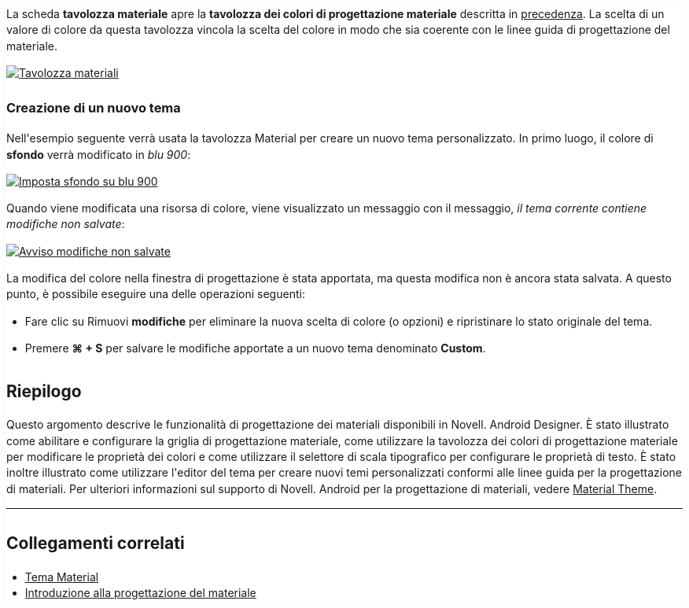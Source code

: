 La scheda **tavolozza materiale** apre la **tavolozza dei colori di progettazione materiale** descritta in [precedenza](#material-design-color-palette). La scelta di un valore di colore da questa tavolozza vincola la scelta del colore in modo che sia coerente con le linee guida di progettazione del materiale.

[![Tavolozza materiali](material-design-features-images/xs/16-material-palette-sml.png)](material-design-features-images/xs/16-material-palette.png#lightbox)

### <a name="creating-a-new-theme"></a>Creazione di un nuovo tema

Nell'esempio seguente verrà usata la tavolozza Material per creare un nuovo tema personalizzato. In primo luogo, il colore di **sfondo** verrà modificato in *blu 900*:

[![Imposta sfondo su blu 900](material-design-features-images/xs/17-change-background-to-blue-sml.png)](material-design-features-images/xs/17-change-background-to-blue.png#lightbox)

Quando viene modificata una risorsa di colore, viene visualizzato un messaggio con il messaggio, *il tema corrente contiene modifiche non salvate*:

[![Avviso modifiche non salvate](material-design-features-images/xs/18-unsaved-changes-sml.png)](material-design-features-images/xs/18-unsaved-changes.png#lightbox)

La modifica del colore nella finestra di progettazione è stata apportata, ma questa modifica non è ancora stata salvata. A questo punto, è possibile eseguire una delle operazioni seguenti:

- Fare clic su Rimuovi **modifiche** per eliminare la nuova scelta di colore (o opzioni) e ripristinare lo stato originale del tema.

- Premere  **&#8984; + S** per salvare le modifiche apportate a un nuovo tema denominato **Custom**.

## <a name="summary"></a>Riepilogo

Questo argomento descrive le funzionalità di progettazione dei materiali disponibili in Novell. Android Designer. È stato illustrato come abilitare e configurare la griglia di progettazione materiale, come utilizzare la tavolozza dei colori di progettazione materiale per modificare le proprietà dei colori e come utilizzare il selettore di scala tipografico per configurare le proprietà di testo. È stato inoltre illustrato come utilizzare l'editor del tema per creare nuovi temi personalizzati conformi alle linee guida per la progettazione di materiali. Per ulteriori informazioni sul supporto di Novell. Android per la progettazione di materiali, vedere [Material Theme](~/android/user-interface/material-theme.md).

-----

## <a name="related-links"></a>Collegamenti correlati

- [Tema Material](~/android/user-interface/material-theme.md)
- [Introduzione alla progettazione del materiale](https://material.io/design/introduction)
